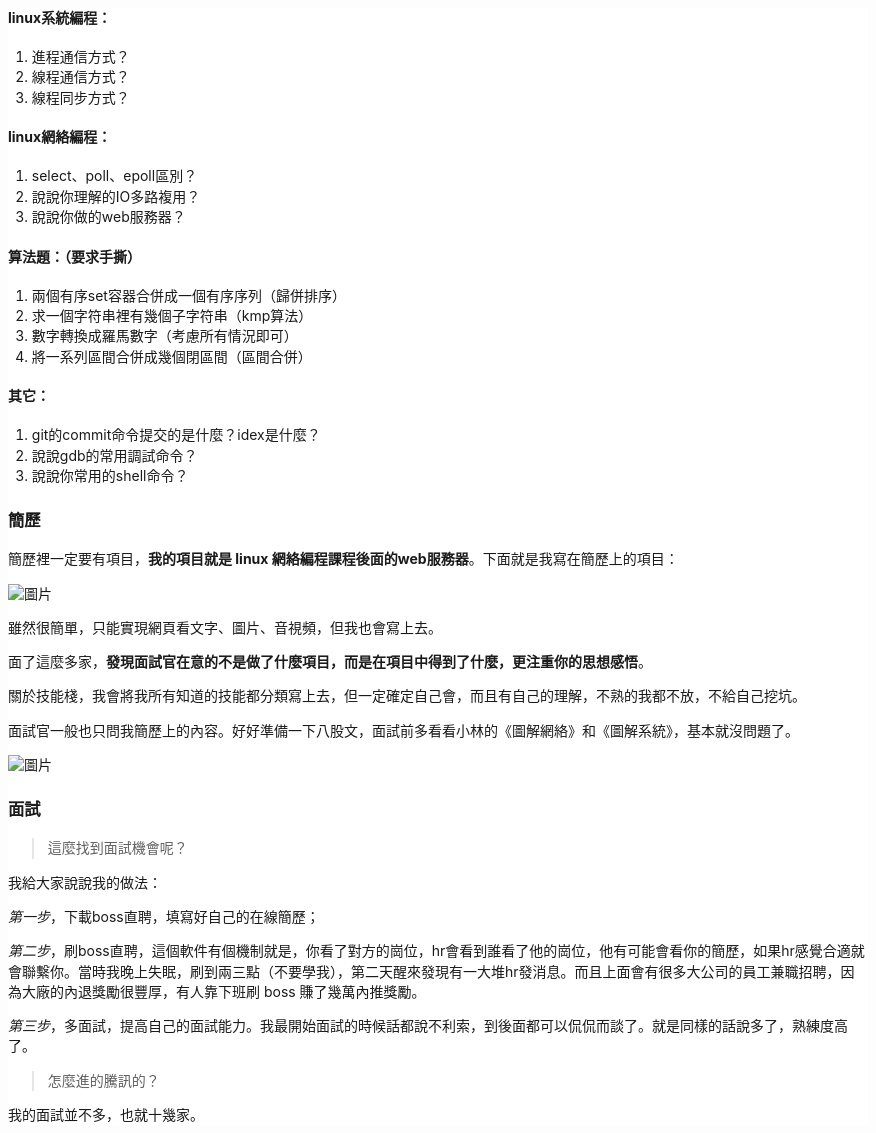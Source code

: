 #### linux系統編程：

1. 進程通信方式？
2. 線程通信方式？
3. 線程同步方式？

#### linux網絡編程：

1. select、poll、epoll區別？
2. 說說你理解的IO多路複用？
3. 說說你做的web服務器？

#### 算法題：（要求手撕）

1. 兩個有序set容器合併成一個有序序列（歸併排序）
2. 求一個字符串裡有幾個子字符串（kmp算法）
3. 數字轉換成羅馬數字（考慮所有情況即可）
4. 將一系列區間合併成幾個閉區間（區間合併）

#### 其它：

1. git的commit命令提交的是什麼？idex是什麼？
2. 說說gdb的常用調試命令？
3. 說說你常用的shell命令？

### 簡歷

簡歷裡一定要有項目，**我的項目就是 linux 網絡編程課程後面的web服務器**。下面就是我寫在簡歷上的項目：

![圖片](https://img-blog.csdnimg.cn/img_convert/42c0e7834a8599e472c4bfa2d030ce8f.png)

雖然很簡單，只能實現網頁看文字、圖片、音視頻，但我也會寫上去。

面了這麼多家，**發現面試官在意的不是做了什麼項目，而是在項目中得到了什麼，更注重你的思想感悟**。

關於技能棧，我會將我所有知道的技能都分類寫上去，但一定確定自己會，而且有自己的理解，不熟的我都不放，不給自己挖坑。

面試官一般也只問我簡歷上的內容。好好準備一下八股文，面試前多看看小林的《圖解網絡》和《圖解系統》，基本就沒問題了。

![圖片](https://img-blog.csdnimg.cn/img_convert/d1f9d265067960901eb35f93931d459c.png)

### 面試

> 這麼找到面試機會呢？

我給大家說說我的做法：

*第一步*，下載boss直聘，填寫好自己的在線簡歷；

*第二步*，刷boss直聘，這個軟件有個機制就是，你看了對方的崗位，hr會看到誰看了他的崗位，他有可能會看你的簡歷，如果hr感覺合適就會聯繫你。當時我晚上失眠，刷到兩三點（不要學我），第二天醒來發現有一大堆hr發消息。而且上面會有很多大公司的員工兼職招聘，因為大廠的內退獎勵很豐厚，有人靠下班刷 boss 賺了幾萬內推獎勵。

*第三步*，多面試，提高自己的面試能力。我最開始面試的時候話都說不利索，到後面都可以侃侃而談了。就是同樣的話說多了，熟練度高了。

> 怎麼進的騰訊的？

我的面試並不多，也就十幾家。
